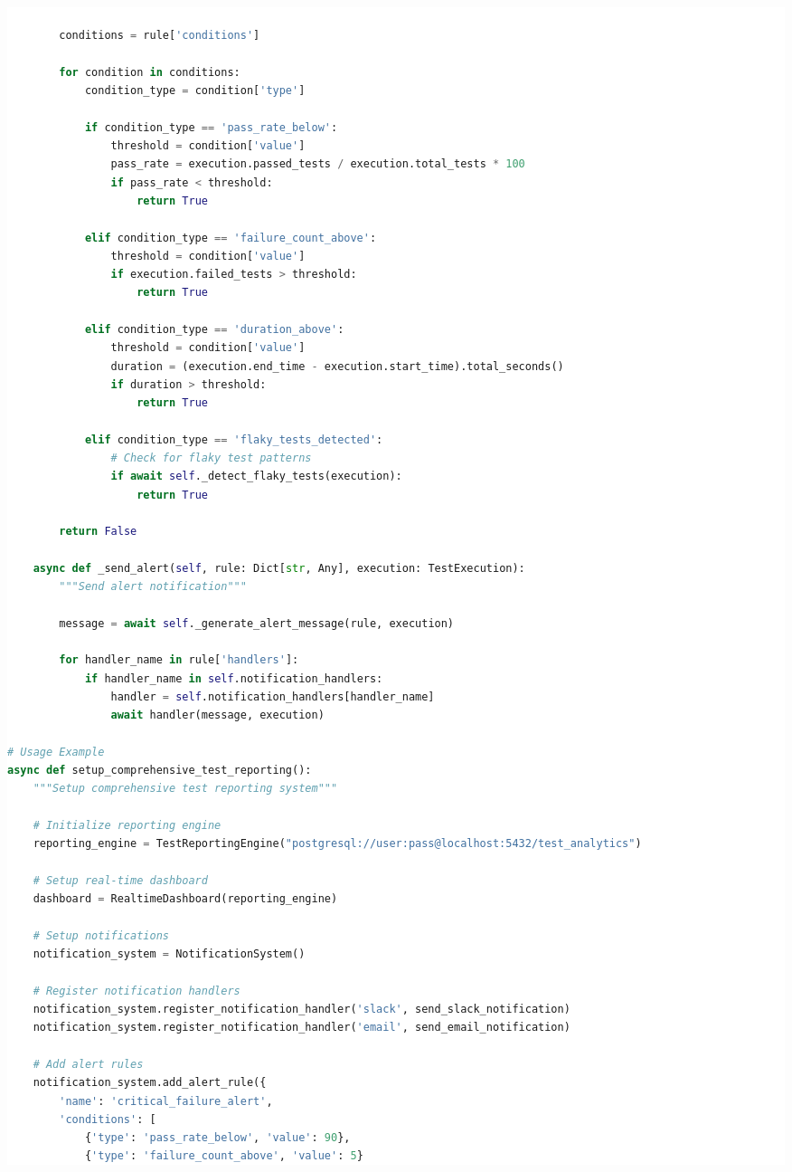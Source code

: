 ```python
        
        conditions = rule['conditions']
        
        for condition in conditions:
            condition_type = condition['type']
            
            if condition_type == 'pass_rate_below':
                threshold = condition['value']
                pass_rate = execution.passed_tests / execution.total_tests * 100
                if pass_rate < threshold:
                    return True
            
            elif condition_type == 'failure_count_above':
                threshold = condition['value']
                if execution.failed_tests > threshold:
                    return True
            
            elif condition_type == 'duration_above':
                threshold = condition['value']
                duration = (execution.end_time - execution.start_time).total_seconds()
                if duration > threshold:
                    return True
            
            elif condition_type == 'flaky_tests_detected':
                # Check for flaky test patterns
                if await self._detect_flaky_tests(execution):
                    return True
        
        return False
    
    async def _send_alert(self, rule: Dict[str, Any], execution: TestExecution):
        """Send alert notification"""
        
        message = await self._generate_alert_message(rule, execution)
        
        for handler_name in rule['handlers']:
            if handler_name in self.notification_handlers:
                handler = self.notification_handlers[handler_name]
                await handler(message, execution)

# Usage Example
async def setup_comprehensive_test_reporting():
    """Setup comprehensive test reporting system"""
    
    # Initialize reporting engine
    reporting_engine = TestReportingEngine("postgresql://user:pass@localhost:5432/test_analytics")
    
    # Setup real-time dashboard
    dashboard = RealtimeDashboard(reporting_engine)
    
    # Setup notifications
    notification_system = NotificationSystem()
    
    # Register notification handlers
    notification_system.register_notification_handler('slack', send_slack_notification)
    notification_system.register_notification_handler('email', send_email_notification)
    
    # Add alert rules
    notification_system.add_alert_rule({
        'name': 'critical_failure_alert',
        'conditions': [
            {'type': 'pass_rate_below', 'value': 90},
            {'type': 'failure_count_above', 'value': 5}
```